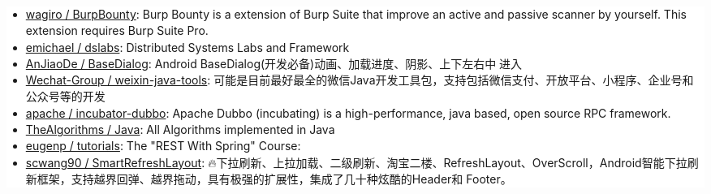 * [wagiro / BurpBounty](https://github.com/wagiro/BurpBounty):  Burp Bounty is a extension of Burp Suite that improve an active and passive scanner by yourself. This extension requires Burp Suite Pro.
* [emichael / dslabs](https://github.com/emichael/dslabs):  Distributed Systems Labs and Framework
* [AnJiaoDe / BaseDialog](https://github.com/AnJiaoDe/BaseDialog):  Android BaseDialog(开发必备)动画、加载进度、阴影、上下左右中 进入
* [Wechat-Group / weixin-java-tools](https://github.com/Wechat-Group/weixin-java-tools):  可能是目前最好最全的微信Java开发工具包，支持包括微信支付、开放平台、小程序、企业号和公众号等的开发
* [apache / incubator-dubbo](https://github.com/apache/incubator-dubbo):  Apache Dubbo (incubating) is a high-performance, java based, open source RPC framework.
* [TheAlgorithms / Java](https://github.com/TheAlgorithms/Java):  All Algorithms implemented in Java
* [eugenp / tutorials](https://github.com/eugenp/tutorials):  The "REST With Spring" Course:
* [scwang90 / SmartRefreshLayout](https://github.com/scwang90/SmartRefreshLayout):  🔥下拉刷新、上拉加载、二级刷新、淘宝二楼、RefreshLayout、OverScroll，Android智能下拉刷新框架，支持越界回弹、越界拖动，具有极强的扩展性，集成了几十种炫酷的Header和 Footer。
